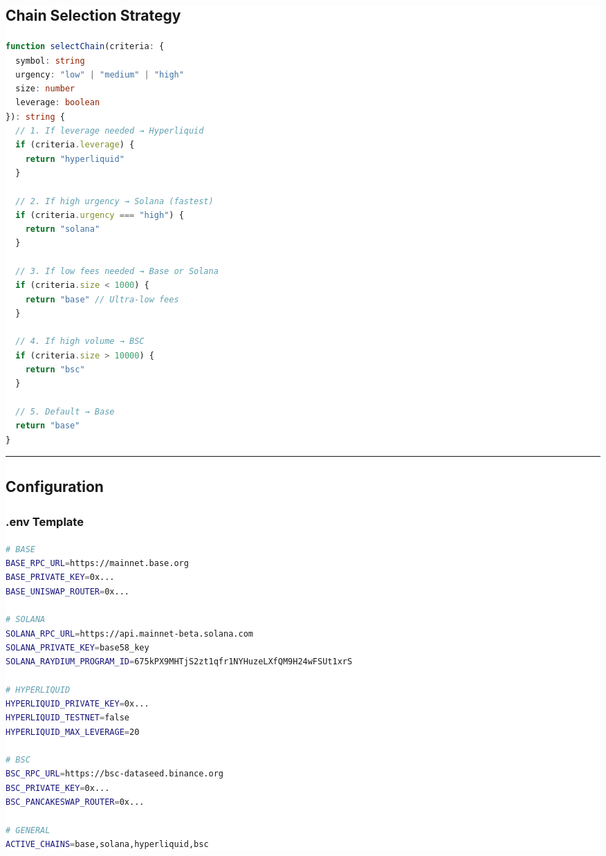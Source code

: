 
## Chain Selection Strategy

```typescript
function selectChain(criteria: {
  symbol: string
  urgency: "low" | "medium" | "high"
  size: number
  leverage: boolean
}): string {
  // 1. If leverage needed → Hyperliquid
  if (criteria.leverage) {
    return "hyperliquid"
  }

  // 2. If high urgency → Solana (fastest)
  if (criteria.urgency === "high") {
    return "solana"
  }

  // 3. If low fees needed → Base or Solana
  if (criteria.size < 1000) {
    return "base" // Ultra-low fees
  }

  // 4. If high volume → BSC
  if (criteria.size > 10000) {
    return "bsc"
  }

  // 5. Default → Base
  return "base"
}
```

---

## Configuration

### .env Template

```bash
# BASE
BASE_RPC_URL=https://mainnet.base.org
BASE_PRIVATE_KEY=0x...
BASE_UNISWAP_ROUTER=0x...

# SOLANA
SOLANA_RPC_URL=https://api.mainnet-beta.solana.com
SOLANA_PRIVATE_KEY=base58_key
SOLANA_RAYDIUM_PROGRAM_ID=675kPX9MHTjS2zt1qfr1NYHuzeLXfQM9H24wFSUt1xrS

# HYPERLIQUID
HYPERLIQUID_PRIVATE_KEY=0x...
HYPERLIQUID_TESTNET=false
HYPERLIQUID_MAX_LEVERAGE=20

# BSC
BSC_RPC_URL=https://bsc-dataseed.binance.org
BSC_PRIVATE_KEY=0x...
BSC_PANCAKESWAP_ROUTER=0x...

# GENERAL
ACTIVE_CHAINS=base,solana,hyperliquid,bsc
```
